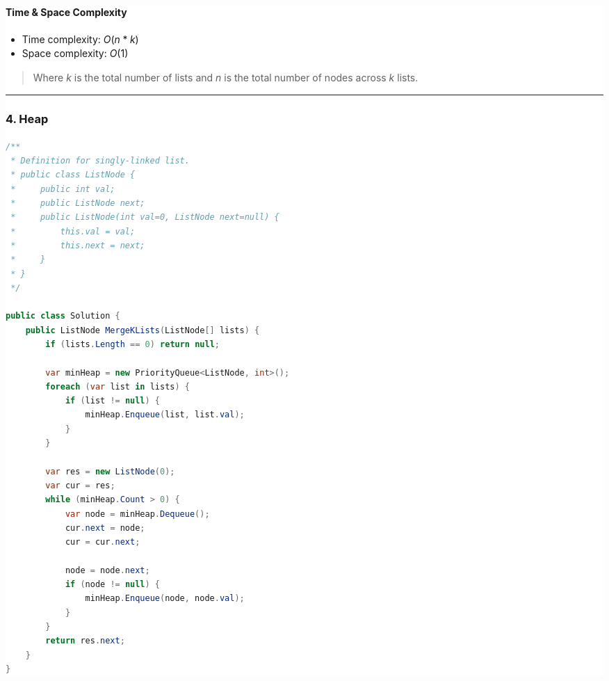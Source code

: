 


#### Time & Space Complexity

* Time complexity: $O(n * k)$
* Space complexity: $O(1)$

> Where $k$ is the total number of lists and $n$ is the total number of nodes across $k$ lists.

---

### 4. Heap






```csharp
/**
 * Definition for singly-linked list.
 * public class ListNode {
 *     public int val;
 *     public ListNode next;
 *     public ListNode(int val=0, ListNode next=null) {
 *         this.val = val;
 *         this.next = next;
 *     }
 * }
 */

public class Solution {
    public ListNode MergeKLists(ListNode[] lists) {
        if (lists.Length == 0) return null;

        var minHeap = new PriorityQueue<ListNode, int>();
        foreach (var list in lists) {
            if (list != null) {
                minHeap.Enqueue(list, list.val);
            }
        }

        var res = new ListNode(0);
        var cur = res;
        while (minHeap.Count > 0) {
            var node = minHeap.Dequeue();
            cur.next = node;
            cur = cur.next;

            node = node.next;
            if (node != null) {
                minHeap.Enqueue(node, node.val);
            }
        }
        return res.next;
    }
}
```
